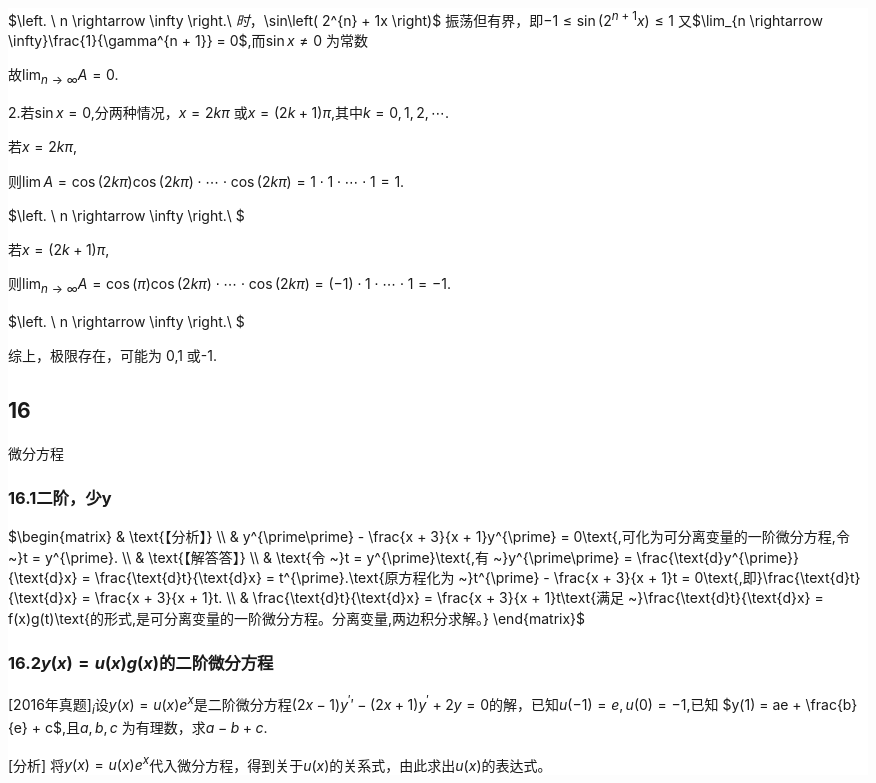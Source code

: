 $\left. \ n \rightarrow \infty \right.\ $时，$\sin\left( 2^{n} + 1x \right)$
振荡但有界，即$- 1 \leq \sin\left( 2^{n + 1}x \right) \leq 1$
又$\lim_{n \rightarrow \infty}\frac{1}{\gamma^{n + 1}} = 0$,而$\sin x \neq 0$
为常数

故$\lim_{n \rightarrow \infty}A = 0$.

2.若$\sin x = 0$,分两种情况，$x = 2k\pi$
或$x = (2k + 1)\pi$,其中$k = 0,1,2,\cdots$.

若$x = 2k\pi$,

则$\lim A = \cos(2k\pi)\cos(2k\pi) \cdot \cdots \cdot \cos(2k\pi) = 1 \cdot 1 \cdot \cdots \cdot 1 = 1$.

$\left. \ n \rightarrow \infty \right.\ $

若$x = (2k + 1)\pi$,

则$\lim_{n \rightarrow \infty}A = \cos(\pi)\cos(2k\pi) \cdot \cdots \cdot \cos(2k\pi) = ( - 1) \cdot 1 \cdot \cdots \cdot 1 = - 1$.

$\left. \ n \rightarrow \infty \right.\ $

综上，极限存在，可能为 0,1 或-1.

## 16

微分方程

### 16.1二阶，少y

$\begin{matrix}
 & \text{【分析】} \\
 & y^{\prime\prime} - \frac{x + 3}{x + 1}y^{\prime} = 0\text{,可化为可分离变量的一阶微分方程,令
     ~}t = y^{\prime}. \\
 & \text{【解答答】} \\
 & \text{令
     ~}t = y^{\prime}\text{,有
     ~}y^{\prime\prime} = \frac{\text{d}y^{\prime}}{\text{d}x} = \frac{\text{d}t}{\text{d}x} = t^{\prime}.\text{原方程化为
     ~}t^{\prime} - \frac{x + 3}{x + 1}t = 0\text{,即}\frac{\text{d}t}{\text{d}x} = \frac{x + 3}{x + 1}t. \\
 & \frac{\text{d}t}{\text{d}x} = \frac{x + 3}{x + 1}t\text{满足
     ~}\frac{\text{d}t}{\text{d}x} = f(x)g(t)\text{的形式,是可分离变量的一阶微分方程。分离变量,两边积分求解。}
\end{matrix}$

### 16.2$y(x) = u(x)g(x)$的二阶微分方程

\[2016年真题$\rbrack_{i}$设$y(x) = u(x)e^{x}$是二阶微分方程$(2x - 1)y^{\prime}\prime - (2x + 1)y^{\prime} + 2y = 0$的解，已知$u( - 1) = e,u(0) = - 1$,已知
$y(1) = ae + \frac{b}{e} + c$,且$a,b,c$ 为有理数，求$a - b + c$.

\[分析\]
将$y(x) = u(x)e^{x}$代入微分方程，得到关于$u(x)$的关系式，由此求出$u(x)$的表达式。
